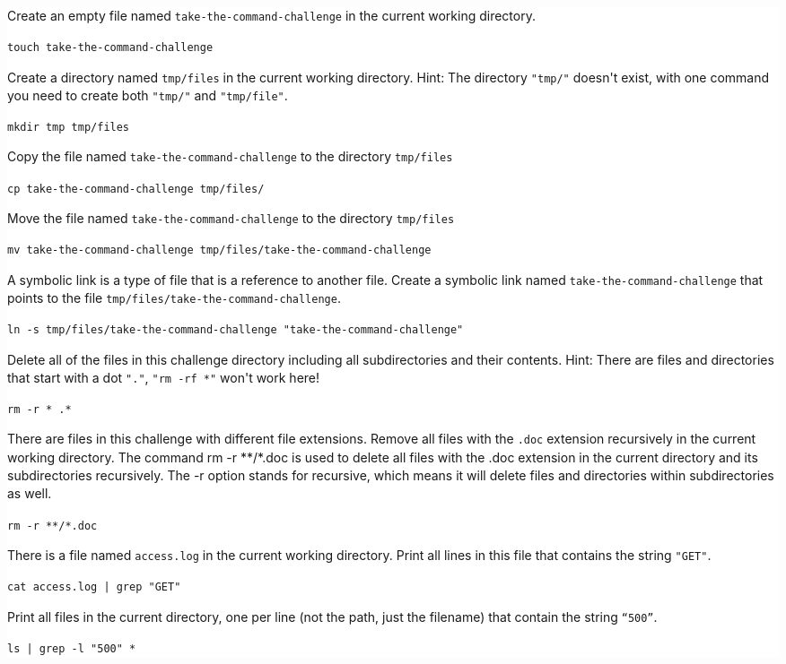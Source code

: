 Create an empty file named `take-the-command-challenge` in the current working directory.

```
touch take-the-command-challenge
```

Create a directory named `tmp/files` in the current working directory. Hint: The directory `"tmp/"` doesn't exist, with one command you need to create both `"tmp/"` and `"tmp/file"`.

```
mkdir tmp tmp/files
```

Copy the file named `take-the-command-challenge` to the directory `tmp/files`

```
cp take-the-command-challenge tmp/files/
```

Move the file named `take-the-command-challenge` to the directory `tmp/files`

```
mv take-the-command-challenge tmp/files/take-the-command-challenge
```

A symbolic link is a type of file that is a reference to another file. Create a symbolic link named `take-the-command-challenge` that points to the file `tmp/files/take-the-command-challenge`.

```
ln -s tmp/files/take-the-command-challenge "take-the-command-challenge"
```

Delete all of the files in this challenge directory including all subdirectories and their contents. Hint: There are files and directories that start with a dot `"."`, `"rm -rf *"` won't work here!

```
rm -r * .*
```

There are files in this challenge with different file extensions. Remove all files with the `.doc` extension recursively in the current working directory.
The command rm -r **/*.doc is used to delete all files with the .doc extension in the current directory and its subdirectories recursively. The -r option stands for recursive, which means it will delete files and directories within subdirectories as well.

```
rm -r **/*.doc
```

There is a file named `access.log` in the current working directory. Print all lines in this file that contains the string `"GET"`.

```
cat access.log | grep "GET"
```

Print all files in the current directory, one per line (not the path, just the filename) that contain the string `“500”`.

```
ls | grep -l "500" *
```
